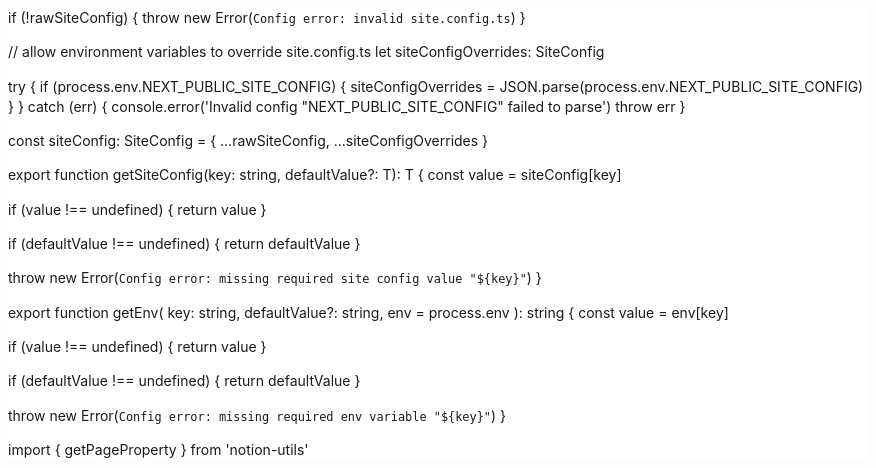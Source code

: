 if (!rawSiteConfig) {
  throw new Error(`Config error: invalid site.config.ts`)
}

// allow environment variables to override site.config.ts
let siteConfigOverrides: SiteConfig

try {
  if (process.env.NEXT_PUBLIC_SITE_CONFIG) {
    siteConfigOverrides = JSON.parse(process.env.NEXT_PUBLIC_SITE_CONFIG)
  }
} catch (err) {
  console.error('Invalid config "NEXT_PUBLIC_SITE_CONFIG" failed to parse')
  throw err
}

const siteConfig: SiteConfig = {
  ...rawSiteConfig,
  ...siteConfigOverrides
}

export function getSiteConfig<T>(key: string, defaultValue?: T): T {
  const value = siteConfig[key]

  if (value !== undefined) {
    return value
  }

  if (defaultValue !== undefined) {
    return defaultValue
  }

  throw new Error(`Config error: missing required site config value "${key}"`)
}

export function getEnv(
  key: string,
  defaultValue?: string,
  env = process.env
): string {
  const value = env[key]

  if (value !== undefined) {
    return value
  }

  if (defaultValue !== undefined) {
    return defaultValue
  }

  throw new Error(`Config error: missing required env variable "${key}"`)
}
</file>

<file path="lib/get-page-tweet.ts">
import { getPageProperty } from 'notion-utils'
